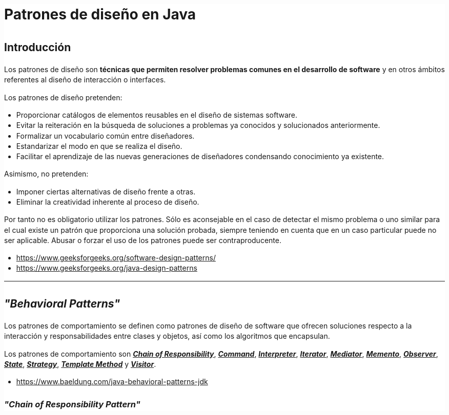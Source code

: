 # Patrones de diseño en Java

## Introducción

Los patrones de diseño son **técnicas que permiten resolver problemas comunes en el desarrollo de software** y en otros ámbitos referentes al diseño de interacción o interfaces.

Los patrones de diseño pretenden:

- Proporcionar catálogos de elementos reusables en el diseño de sistemas software.
- Evitar la reiteración en la búsqueda de soluciones a problemas ya conocidos y solucionados anteriormente.
- Formalizar un vocabulario común entre diseñadores.
- Estandarizar el modo en que se realiza el diseño.
- Facilitar el aprendizaje de las nuevas generaciones de diseñadores condensando conocimiento ya existente.

Asimismo, no pretenden:

- Imponer ciertas alternativas de diseño frente a otras.
- Eliminar la creatividad inherente al proceso de diseño.

Por tanto no es obligatorio utilizar los patrones. Sólo es aconsejable en el caso de detectar el mismo problema o uno similar para el cual existe un patrón que proporciona una solución probada, siempre teniendo en cuenta que en un caso particular puede no ser aplicable. Abusar o forzar el uso de los patrones puede ser contraproducente.

- <https://www.geeksforgeeks.org/software-design-patterns/>
- <https://www.geeksforgeeks.org/java-design-patterns>

---

## _"Behavioral Patterns"_

Los patrones de comportamiento se definen como patrones de diseño de software que ofrecen soluciones respecto a la interacción y responsabilidades entre clases y objetos, así como los algoritmos que encapsulan.

Los patrones de comportamiento son [**_Chain of Responsibility_**](#chain-of-responsibility-pattern), [**_Command_**](#command-pattern), [**_Interpreter_**](#interpreter-pattern), [**_Iterator_**](#iterator-pattern), [**_Mediator_**](#mediator-pattern), [**_Memento_**](#memento-pattern), [**_Observer_**](#observer-pattern), [**_State_**](#state-pattern), [**_Strategy_**](#strategy-pattern), [**_Template Method_**](#template-method-pattern) y [**_Visitor_**](#visitor-pattern).

- <https://www.baeldung.com/java-behavioral-patterns-jdk>

### _"Chain of Responsibility Pattern"_


<div style="text-align: center;">